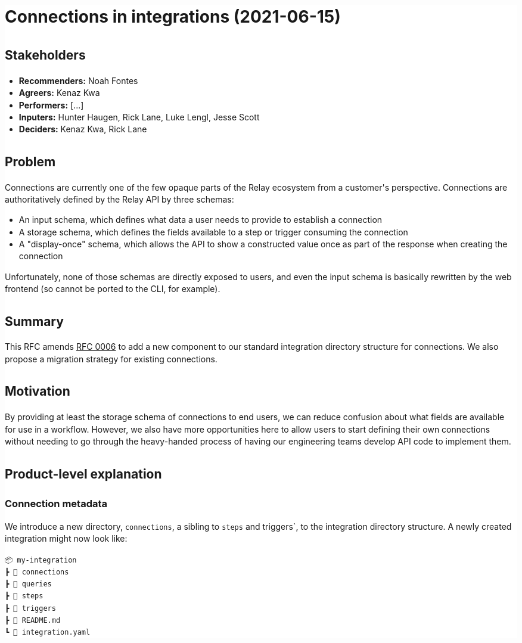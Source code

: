 # Connections in integrations (2021-06-15)

## Stakeholders

* **Recommenders:** Noah Fontes
* **Agreers:** Kenaz Kwa
* **Performers:** [...]
* **Inputers:** Hunter Haugen, Rick Lane, Luke Lengl, Jesse Scott
* **Deciders:** Kenaz Kwa, Rick Lane

## Problem

Connections are currently one of the few opaque parts of the Relay ecosystem
from a customer's perspective. Connections are authoritatively defined by the
Relay API by three schemas:

* An input schema, which defines what data a user needs to provide to establish
  a connection
* A storage schema, which defines the fields available to a step or trigger
  consuming the connection
* A "display-once" schema, which allows the API to show a constructed value once
  as part of the response when creating the connection

Unfortunately, none of those schemas are directly exposed to users, and even the
input schema is basically rewritten by the web frontend (so cannot be ported to
the CLI, for example).

## Summary

This RFC amends [RFC 0006](../0006-integration-layout/rfc.md) to add a new
component to our standard integration directory structure for connections. We
also propose a migration strategy for existing connections.

## Motivation

By providing at least the storage schema of connections to end users, we can
reduce confusion about what fields are available for use in a workflow. However,
we also have more opportunities here to allow users to start defining their own
connections without needing to go through the heavy-handed process of having our
engineering teams develop API code to implement them.

## Product-level explanation

### Connection metadata

We introduce a new directory, `connections`, a sibling to `steps` and triggers`,
to the integration directory structure. A newly created integration might now
look like:

```
📦 my-integration
┣ 📂 connections
┣ 📂 queries
┣ 📂 steps
┣ 📂 triggers
┣ 📜 README.md
┗ 📜 integration.yaml
```
